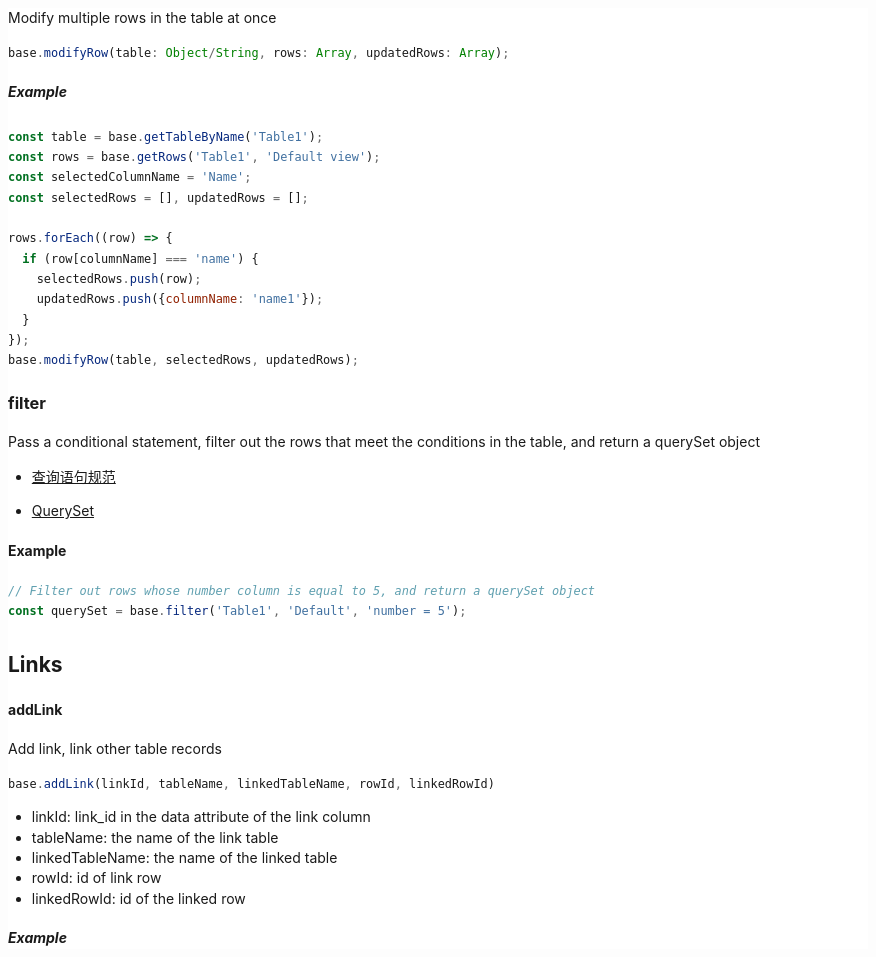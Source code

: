 Modify multiple rows in the table at once

```javascript
base.modifyRow(table: Object/String, rows: Array, updatedRows: Array);
```

##### Example

```javascript
const table = base.getTableByName('Table1');
const rows = base.getRows('Table1', 'Default view');
const selectedColumnName = 'Name';
const selectedRows = [], updatedRows = [];

rows.forEach((row) => {
  if (row[columnName] === 'name') {
    selectedRows.push(row);
    updatedRows.push({columnName: 'name1'});
  }
});
base.modifyRow(table, selectedRows, updatedRows);
```

### filter

Pass a conditional statement, filter out the rows that meet the conditions in the table, and return a querySet object

* [查询语句规范](query-sentences.md)

* [QuerySet](queryset.md)

#### Example

```javascript
// Filter out rows whose number column is equal to 5, and return a querySet object
const querySet = base.filter('Table1', 'Default', 'number = 5');
```

## Links

#### addLink

Add link, link other table records

```javascript
base.addLink(linkId, tableName, linkedTableName, rowId, linkedRowId)
```

* linkId:  link_id in the data attribute of the link column
* tableName: the name of the link table
* linkedTableName: the name of the linked table
* rowId: id of link row
* linkedRowId: id of the linked row 

##### Example
